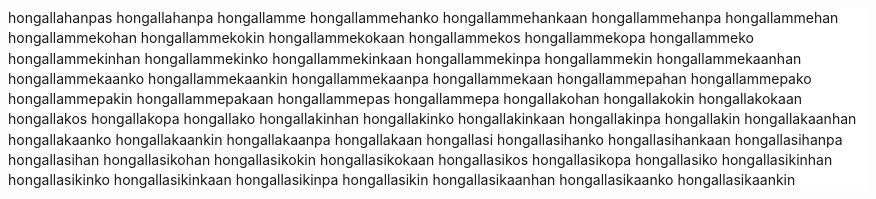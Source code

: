 hongallahanpas
hongallahanpa
hongallamme
hongallammehanko
hongallammehankaan
hongallammehanpa
hongallammehan
hongallammekohan
hongallammekokin
hongallammekokaan
hongallammekos
hongallammekopa
hongallammeko
hongallammekinhan
hongallammekinko
hongallammekinkaan
hongallammekinpa
hongallammekin
hongallammekaanhan
hongallammekaanko
hongallammekaankin
hongallammekaanpa
hongallammekaan
hongallammepahan
hongallammepako
hongallammepakin
hongallammepakaan
hongallammepas
hongallammepa
hongallakohan
hongallakokin
hongallakokaan
hongallakos
hongallakopa
hongallako
hongallakinhan
hongallakinko
hongallakinkaan
hongallakinpa
hongallakin
hongallakaanhan
hongallakaanko
hongallakaankin
hongallakaanpa
hongallakaan
hongallasi
hongallasihanko
hongallasihankaan
hongallasihanpa
hongallasihan
hongallasikohan
hongallasikokin
hongallasikokaan
hongallasikos
hongallasikopa
hongallasiko
hongallasikinhan
hongallasikinko
hongallasikinkaan
hongallasikinpa
hongallasikin
hongallasikaanhan
hongallasikaanko
hongallasikaankin